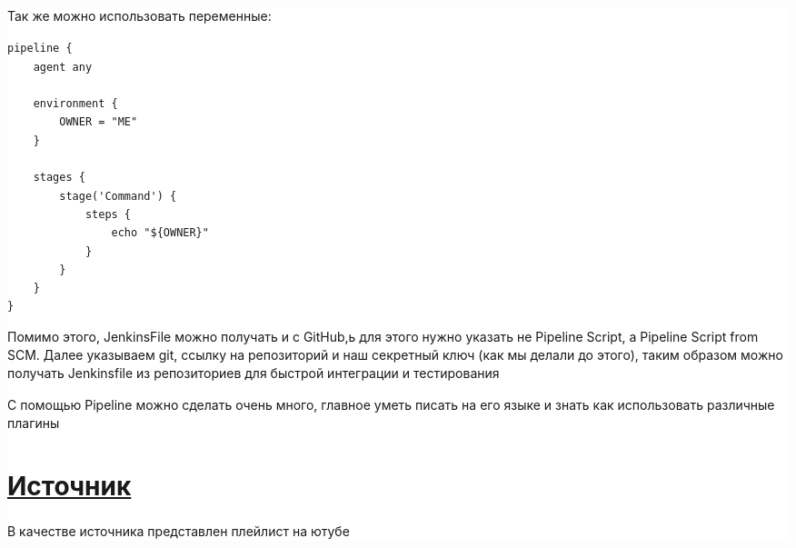 Так же можно использовать переменные:
 
```
pipeline {
    agent any
    
    environment {
        OWNER = "ME"
    }

    stages {
        stage('Command') {
            steps {
                echo "${OWNER}"
            }
        }
    }
}
```

Помимо этого, JenkinsFile можно получать и с GitHub,ь для этого нужно указать не Pipeline Script, а Pipeline Script from SCM. Далее указываем git, ссылку на репозиторий и наш секретный ключ (как мы делали до этого), таким образом можно получать Jenkinsfile из репозиториев для быстрой интеграции и тестирования

С помощью Pipeline можно сделать очень много, главное уметь писать на его языке и знать как использовать различные плагины


# [Источник](https://www.youtube.com/playlist?list=PLg5SS_4L6LYvQbMrSuOjTL1HOiDhUE_5a)
В качестве источника представлен плейлист на ютубе